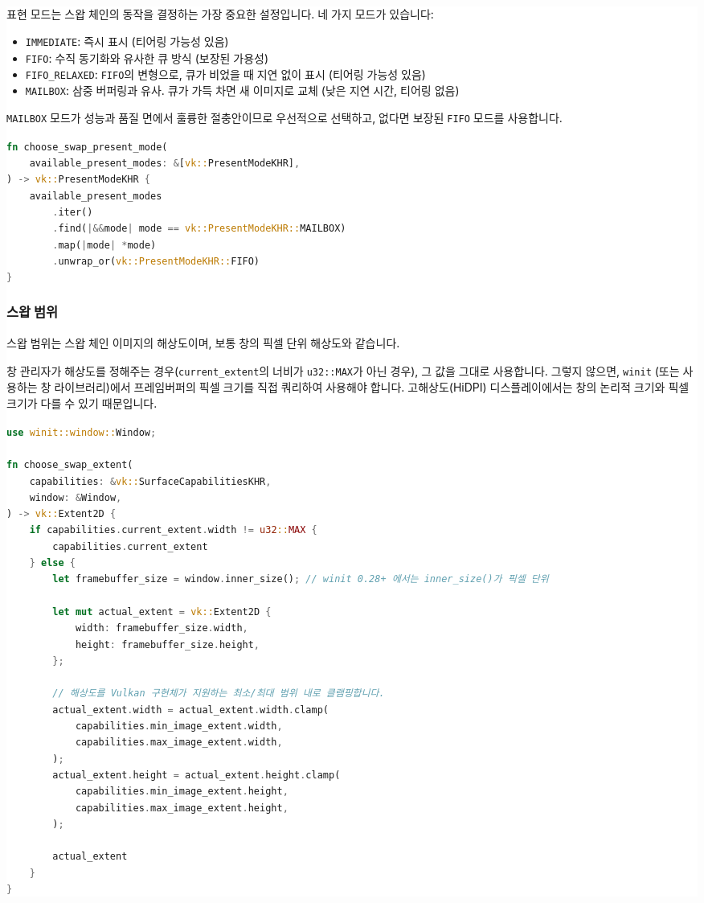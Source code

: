 표현 모드는 스왑 체인의 동작을 결정하는 가장 중요한 설정입니다. 네 가지 모드가 있습니다:

*   `IMMEDIATE`: 즉시 표시 (티어링 가능성 있음)
*   `FIFO`: 수직 동기화와 유사한 큐 방식 (보장된 가용성)
*   `FIFO_RELAXED`: `FIFO`의 변형으로, 큐가 비었을 때 지연 없이 표시 (티어링 가능성 있음)
*   `MAILBOX`: 삼중 버퍼링과 유사. 큐가 가득 차면 새 이미지로 교체 (낮은 지연 시간, 티어링 없음)

`MAILBOX` 모드가 성능과 품질 면에서 훌륭한 절충안이므로 우선적으로 선택하고, 없다면 보장된 `FIFO` 모드를 사용합니다.

```rust
fn choose_swap_present_mode(
    available_present_modes: &[vk::PresentModeKHR],
) -> vk::PresentModeKHR {
    available_present_modes
        .iter()
        .find(|&&mode| mode == vk::PresentModeKHR::MAILBOX)
        .map(|mode| *mode)
        .unwrap_or(vk::PresentModeKHR::FIFO)
}
```

### 스왑 범위

스왑 범위는 스왑 체인 이미지의 해상도이며, 보통 창의 픽셀 단위 해상도와 같습니다.

창 관리자가 해상도를 정해주는 경우(`current_extent`의 너비가 `u32::MAX`가 아닌 경우), 그 값을 그대로 사용합니다. 그렇지 않으면, `winit` (또는 사용하는 창 라이브러리)에서 프레임버퍼의 픽셀 크기를 직접 쿼리하여 사용해야 합니다. 고해상도(HiDPI) 디스플레이에서는 창의 논리적 크기와 픽셀 크기가 다를 수 있기 때문입니다.

```rust
use winit::window::Window;

fn choose_swap_extent(
    capabilities: &vk::SurfaceCapabilitiesKHR,
    window: &Window,
) -> vk::Extent2D {
    if capabilities.current_extent.width != u32::MAX {
        capabilities.current_extent
    } else {
        let framebuffer_size = window.inner_size(); // winit 0.28+ 에서는 inner_size()가 픽셀 단위

        let mut actual_extent = vk::Extent2D {
            width: framebuffer_size.width,
            height: framebuffer_size.height,
        };

        // 해상도를 Vulkan 구현체가 지원하는 최소/최대 범위 내로 클램핑합니다.
        actual_extent.width = actual_extent.width.clamp(
            capabilities.min_image_extent.width,
            capabilities.max_image_extent.width,
        );
        actual_extent.height = actual_extent.height.clamp(
            capabilities.min_image_extent.height,
            capabilities.max_image_extent.height,
        );

        actual_extent
    }
}
```
